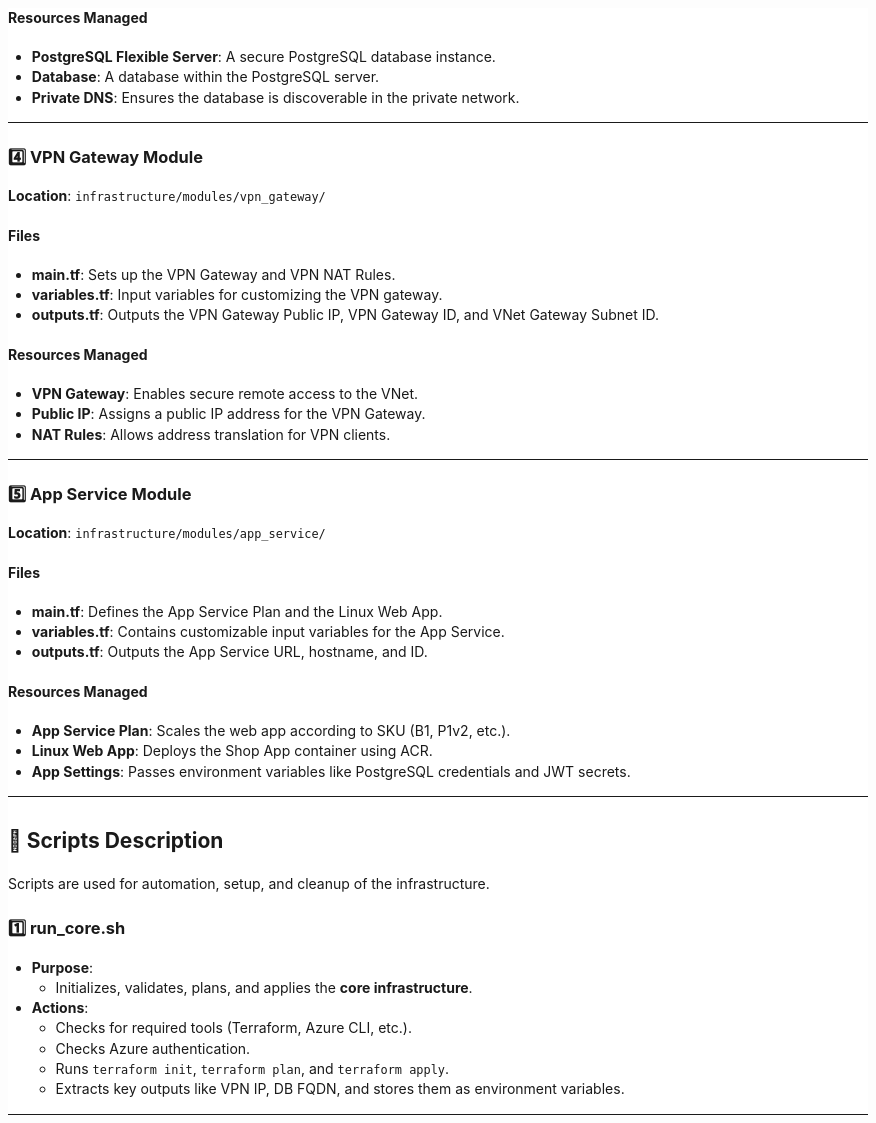 #### **Resources Managed**
- **PostgreSQL Flexible Server**: A secure PostgreSQL database instance.
- **Database**: A database within the PostgreSQL server.
- **Private DNS**: Ensures the database is discoverable in the private network.

---

### **4️⃣ VPN Gateway Module**
**Location**: `infrastructure/modules/vpn_gateway/`

#### **Files**
- **main.tf**: Sets up the VPN Gateway and VPN NAT Rules.
- **variables.tf**: Input variables for customizing the VPN gateway.
- **outputs.tf**: Outputs the VPN Gateway Public IP, VPN Gateway ID, and VNet Gateway Subnet ID.

#### **Resources Managed**
- **VPN Gateway**: Enables secure remote access to the VNet.
- **Public IP**: Assigns a public IP address for the VPN Gateway.
- **NAT Rules**: Allows address translation for VPN clients.

---

### **5️⃣ App Service Module**
**Location**: `infrastructure/modules/app_service/`

#### **Files**
- **main.tf**: Defines the App Service Plan and the Linux Web App.
- **variables.tf**: Contains customizable input variables for the App Service.
- **outputs.tf**: Outputs the App Service URL, hostname, and ID.

#### **Resources Managed**
- **App Service Plan**: Scales the web app according to SKU (B1, P1v2, etc.).
- **Linux Web App**: Deploys the Shop App container using ACR.
- **App Settings**: Passes environment variables like PostgreSQL credentials and JWT secrets.

---

## **📜 Scripts Description**

Scripts are used for automation, setup, and cleanup of the infrastructure.

### **1️⃣ run_core.sh**
- **Purpose**: 
  - Initializes, validates, plans, and applies the **core infrastructure**.
- **Actions**:
  - Checks for required tools (Terraform, Azure CLI, etc.).
  - Checks Azure authentication.
  - Runs `terraform init`, `terraform plan`, and `terraform apply`.
  - Extracts key outputs like VPN IP, DB FQDN, and stores them as environment variables.

---
